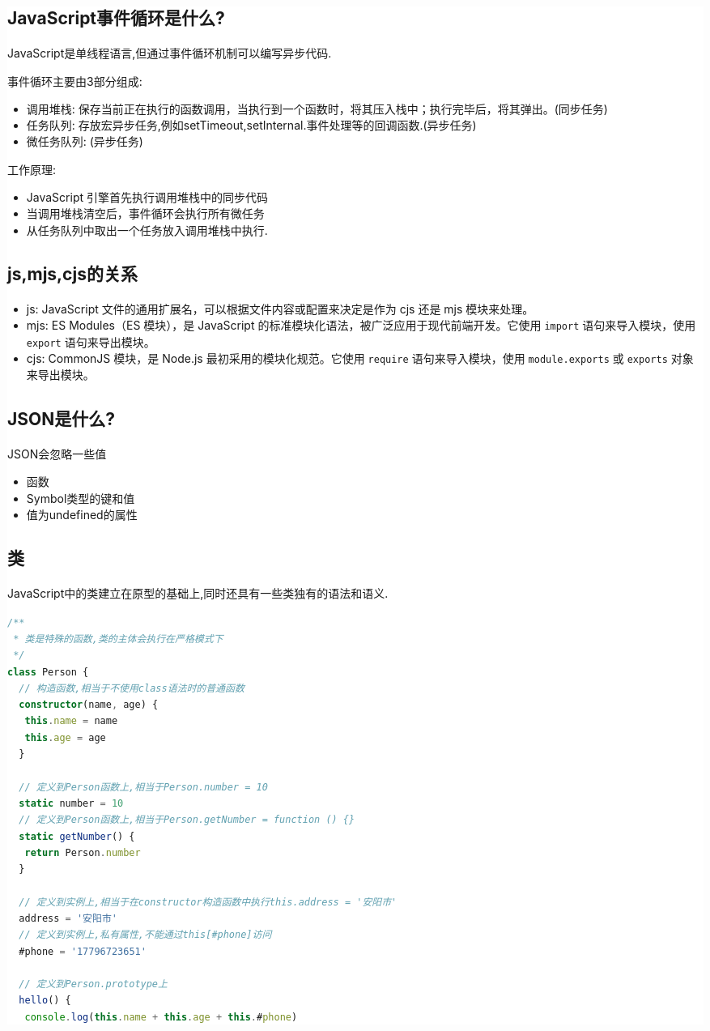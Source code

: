 ```ts
```

## JavaScript事件循环是什么?

JavaScript是单线程语言,但通过事件循环机制可以编写异步代码.

事件循环主要由3部分组成:

- 调用堆栈: 保存当前正在执行的函数调用，当执行到一个函数时，将其压入栈中；执行完毕后，将其弹出。(同步任务)
- 任务队列: 存放宏异步任务,例如setTimeout,setInternal.事件处理等的回调函数.(异步任务)
- 微任务队列: (异步任务)



工作原理:

- JavaScript 引擎首先执行调用堆栈中的同步代码
- 当调用堆栈清空后，事件循环会执行所有微任务
- 从任务队列中取出一个任务放入调用堆栈中执行.

## js,mjs,cjs的关系

- js: JavaScript 文件的通用扩展名，可以根据文件内容或配置来决定是作为 cjs 还是 mjs 模块来处理。
- mjs: ES Modules（ES 模块），是 JavaScript 的标准模块化语法，被广泛应用于现代前端开发。它使用 `import` 语句来导入模块，使用 `export` 语句来导出模块。
- cjs: CommonJS 模块，是 Node.js 最初采用的模块化规范。它使用 `require` 语句来导入模块，使用 `module.exports` 或 `exports` 对象来导出模块。

## JSON是什么?

JSON会忽略一些值

- 函数
- Symbol类型的键和值
- 值为undefined的属性

## 类

JavaScript中的类建立在原型的基础上,同时还具有一些类独有的语法和语义.

```ts
/**
 * 类是特殊的函数,类的主体会执行在严格模式下
 */
class Person {
  // 构造函数,相当于不使用class语法时的普通函数
  constructor(name, age) {
   this.name = name
   this.age = age
  }
  
  // 定义到Person函数上,相当于Person.number = 10
  static number = 10
  // 定义到Person函数上,相当于Person.getNumber = function () {}
  static getNumber() {
   return Person.number
  }
  
  // 定义到实例上,相当于在constructor构造函数中执行this.address = '安阳市'
  address = '安阳市'
  // 定义到实例上,私有属性,不能通过this[#phone]访问
  #phone = '17796723651'
  
  // 定义到Person.prototype上
  hello() {
   console.log(this.name + this.age + this.#phone)
```